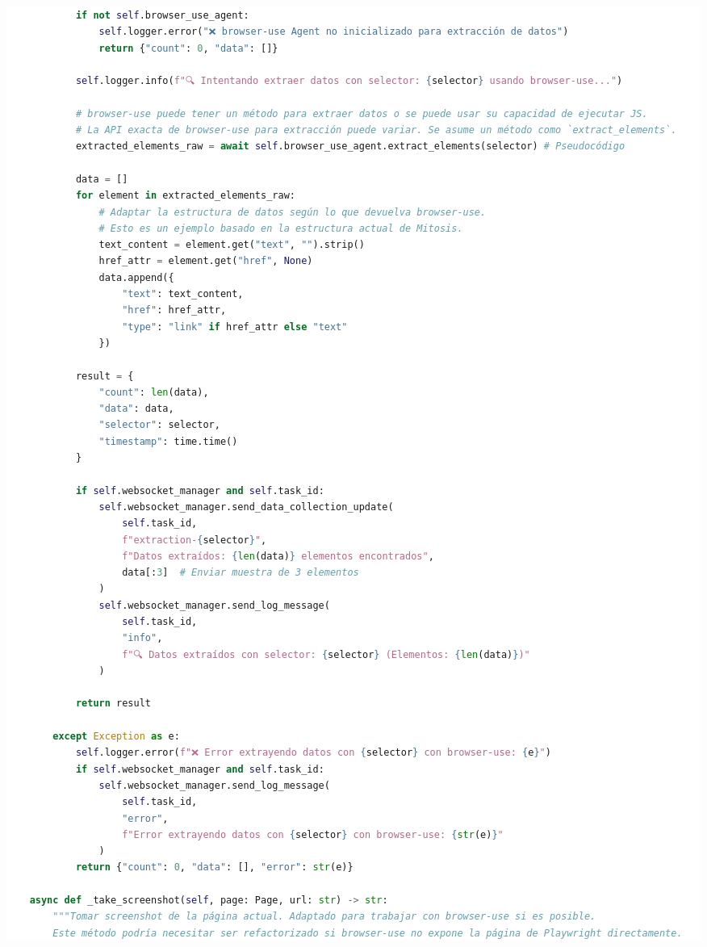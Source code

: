 ```python
            if not self.browser_use_agent:
                self.logger.error("❌ browser-use Agent no inicializado para extracción de datos")
                return {"count": 0, "data": []}
            
            self.logger.info(f"🔍 Intentando extraer datos con selector: {selector} usando browser-use...")
            
            # browser-use puede tener un método para extraer datos o se puede usar su capacidad de ejecutar JS.
            # La API exacta de browser-use para extracción puede variar. Se asume un método como `extract_elements`.
            extracted_elements_raw = await self.browser_use_agent.extract_elements(selector) # Pseudocódigo
            
            data = []
            for element in extracted_elements_raw:
                # Adaptar la estructura de datos según lo que devuelva browser-use.
                # Esto es un ejemplo basado en la estructura actual de Mitosis.
                text_content = element.get("text", "").strip()
                href_attr = element.get("href", None)
                data.append({
                    "text": text_content,
                    "href": href_attr,
                    "type": "link" if href_attr else "text"
                })
            
            result = {
                "count": len(data),
                "data": data,
                "selector": selector,
                "timestamp": time.time()
            }
            
            if self.websocket_manager and self.task_id:
                self.websocket_manager.send_data_collection_update(
                    self.task_id,
                    f"extraction-{selector}",
                    f"Datos extraídos: {len(data)} elementos encontrados",
                    data[:3]  # Enviar muestra de 3 elementos
                )
                self.websocket_manager.send_log_message(
                    self.task_id,
                    "info",
                    f"🔍 Datos extraídos con selector: {selector} (Elementos: {len(data)})"
                )
            
            return result
            
        except Exception as e:
            self.logger.error(f"❌ Error extrayendo datos con {selector} con browser-use: {e}")
            if self.websocket_manager and self.task_id:
                self.websocket_manager.send_log_message(
                    self.task_id,
                    "error",
                    f"Error extrayendo datos con {selector} con browser-use: {str(e)}"
                )
            return {"count": 0, "data": [], "error": str(e)}

    async def _take_screenshot(self, page: Page, url: str) -> str:
        """Tomar screenshot de la página actual. Adaptado para trabajar con browser-use si es posible.
        Este método podría necesitar ser refactorizado si browser-use no expone la página de Playwright directamente.
```